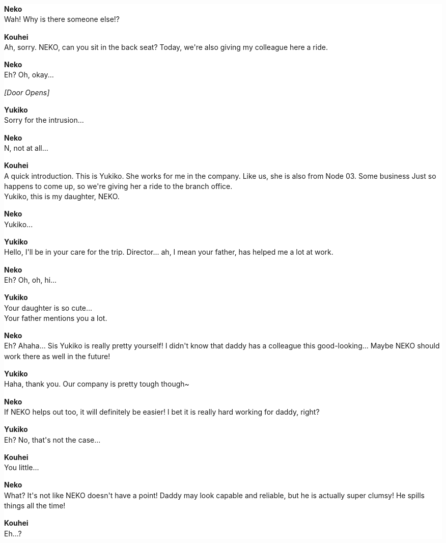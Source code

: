 **Neko**<br>
Wah! Why is there someone else!?

**Kouhei**<br>
Ah, sorry. NEKO, can you sit in the back seat? Today, we're also giving my colleague here a ride.

**Neko**<br>
Eh? Oh, okay...

_\[Door Opens\]_

**Yukiko**<br>
Sorry for the intrusion...

**Neko**<br>
N, not at all...

**Kouhei**<br>
A quick introduction. This is Yukiko. She works for me in the company. Like us, she is also from Node 03. Some business Just so happens to come up, so we're giving her a ride to the branch office.<br>
Yukiko, this is my daughter, NEKO.

**Neko**<br>
Yukiko...

**Yukiko**<br>
Hello, I'll be in your care for the trip. Director... ah, I mean your father, has helped me a lot at work.

**Neko**<br>
Eh? Oh, oh, hi...

**Yukiko**<br>
Your daughter is so cute...<br>
Your father mentions you a lot.

**Neko**<br>
Eh? Ahaha... Sis Yukiko is really pretty yourself! I didn't know that daddy has a colleague this good\-looking... Maybe NEKO should work there as well in the future!

**Yukiko**<br>
Haha, thank you. Our company is pretty tough though\~

**Neko**<br>
If NEKO helps out too, it will definitely be easier! I bet it is really hard working for daddy, right?

**Yukiko**<br>
Eh? No, that's not the case...

**Kouhei**<br>
You little...

**Neko**<br>
What? It's not like NEKO doesn't have a point! Daddy may look capable and reliable, but he is actually super clumsy! He spills things all the time!

**Kouhei**<br>
Eh...?
